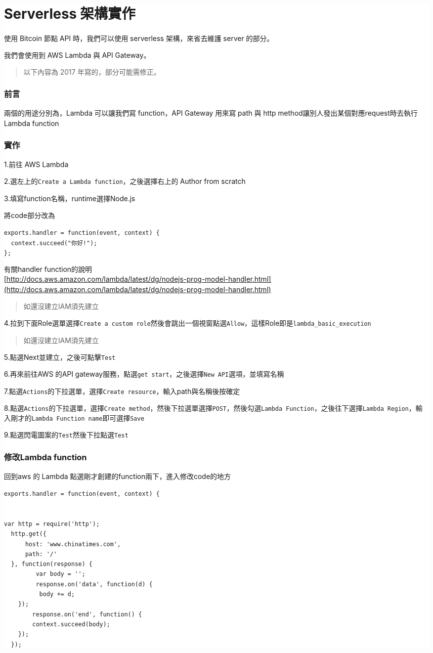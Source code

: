 # Serverless 架構實作

使用 Bitcoin 節點 API 時，我們可以使用 serverless 架構，來省去維護 server 的部分。

我們會使用到 AWS Lambda 與 API Gateway。

> 以下內容為 2017 年寫的，部分可能需修正。

### 前言

兩個的用途分別為，Lambda 可以讓我們寫 function，API Gateway 用來寫 path 與 http method讓別人發出某個對應request時去執行Lambda function

### 實作

1.前往 AWS Lambda

2.選左上的`Create a Lambda function`，之後選擇右上的 Author from scratch

3.填寫function名稱，runtime選擇Node.js

將code部分改為

```
exports.handler = function(event, context) {
  context.succeed("你好!");
};
```

有關handler function的說明\
[http://docs.aws.amazon.com/lambda/latest/dg/nodejs-prog-model-handler.html](http://docs.aws.amazon.com/lambda/latest/dg/nodejs-prog-model-handler.html)

> 如還沒建立IAM須先建立

4.拉到下面Role選單選擇`Create a custom role`然後會跳出一個視窗點選`Allow`，這樣Role即是`lambda_basic_execution`

> 如還沒建立IAM須先建立

5.點選Next並建立，之後可點擊`Test`

6.再來前往AWS 的API gateway服務，點選`get start`，之後選擇`New API`選項，並填寫名稱

7.點選`Actions`的下拉選單，選擇`Create resource`，輸入path與名稱後按確定

8.點選`Actions`的下拉選單，選擇`Create method`，然後下拉選單選擇`POST`，然後勾選`Lambda Function`，之後往下選擇`Lambda Region`，輸入剛才的`Lambda Function name`即可選擇`Save`

9.點選閃電圖案的`Test`然後下拉點選`Test`

### 修改Lambda function

回到aws 的 Lambda 點選剛才創建的function兩下，進入修改code的地方

```
exports.handler = function(event, context) {


var http = require('http');
  http.get({
      host: 'www.chinatimes.com',
      path: '/'
  }, function(response) {
         var body = '';
         response.on('data', function(d) {
          body += d;
    });
        response.on('end', function() {
        context.succeed(body);
    });
  });
```